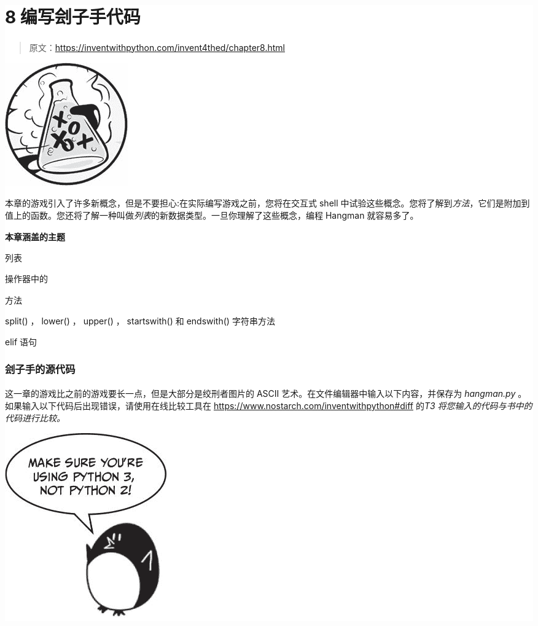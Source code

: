 # 8 编写刽子手代码

> 原文：<https://inventwithpython.com/invent4thed/chapter8.html>

![image](img/6af76fd8abfbd0bb89d63623e52c2692.png)

本章的游戏引入了许多新概念，但是不要担心:在实际编写游戏之前，您将在交互式 shell 中试验这些概念。您将了解到*方法*，它们是附加到值上的函数。您还将了解一种叫做*列表*的新数据类型。一旦你理解了这些概念，编程 Hangman 就容易多了。

**本章涵盖的主题**

列表

操作器中的

方法

split() ， lower() ， upper() ， startswith() 和 endswith() 字符串方法

elif 语句

### **刽子手的源代码**

这一章的游戏比之前的游戏要长一点，但是大部分是绞刑者图片的 ASCII 艺术。在文件编辑器中输入以下内容，并保存为 *hangman.py* 。如果输入以下代码后出现错误，请使用在线比较工具在 https://www.nostarch.com/inventwithpython#diff 的*T3 将您输入的代码与书中的代码进行比较。*

![image](img/b4e69b1df0320a5805abf50d4a776e32.png)
